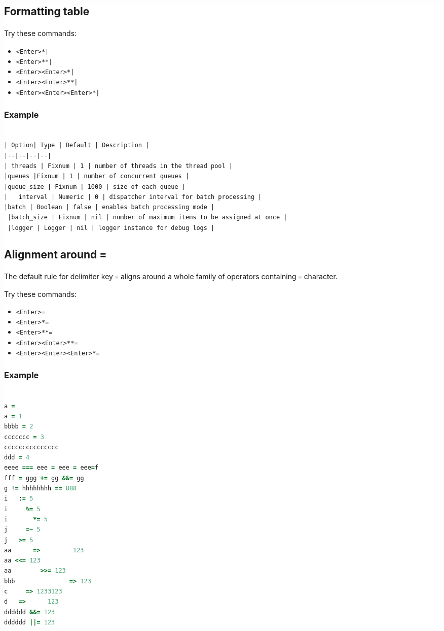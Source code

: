 Formatting table
----------------

Try these commands:
- `<Enter>*|`
- `<Enter>**|`
- `<Enter><Enter>*|`
- `<Enter><Enter>**|`
- `<Enter><Enter><Enter>*|`

### Example

```

| Option| Type | Default | Description |
|--|--|--|--|
| threads | Fixnum | 1 | number of threads in the thread pool |
|queues |Fixnum | 1 | number of concurrent queues |
|queue_size | Fixnum | 1000 | size of each queue |
|   interval | Numeric | 0 | dispatcher interval for batch processing |
|batch | Boolean | false | enables batch processing mode |
 |batch_size | Fixnum | nil | number of maximum items to be assigned at once |
 |logger | Logger | nil | logger instance for debug logs |

```


Alignment around =
------------------

The default rule for delimiter key `=` aligns around a whole family of operators
containing `=` character.

Try these commands:
- `<Enter>=`
- `<Enter>*=`
- `<Enter>**=`
- `<Enter><Enter>**=`
- `<Enter><Enter><Enter>*=`

### Example

```ruby

a =
a = 1
bbbb = 2
ccccccc = 3
ccccccccccccccc
ddd = 4
eeee === eee = eee = eee=f
fff = ggg += gg &&= gg
g != hhhhhhhh == 888
i   := 5
i     %= 5
i       *= 5
j     =~ 5
j   >= 5
aa      =>         123
aa <<= 123
aa        >>= 123
bbb               => 123
c     => 1233123
d   =>      123
dddddd &&= 123
dddddd ||= 123
```